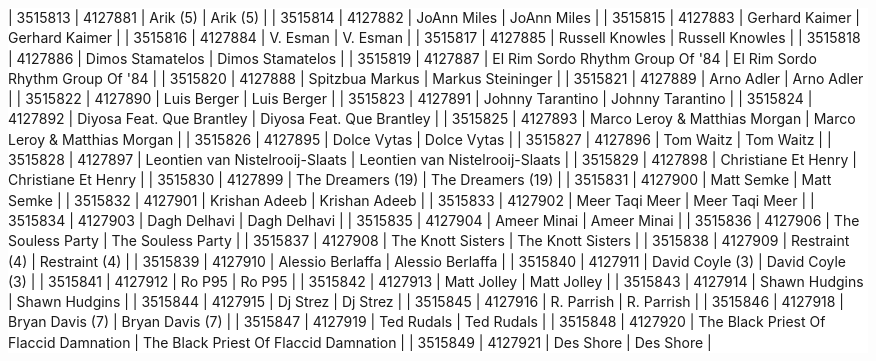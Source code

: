 | 3515813 | 4127881 | Arik (5) | Arik (5) |
| 3515814 | 4127882 | JoAnn Miles | JoAnn Miles |
| 3515815 | 4127883 | Gerhard Kaimer | Gerhard Kaimer |
| 3515816 | 4127884 | V. Esman | V. Esman |
| 3515817 | 4127885 | Russell Knowles | Russell Knowles |
| 3515818 | 4127886 | Dimos Stamatelos | Dimos Stamatelos |
| 3515819 | 4127887 | El Rim Sordo Rhythm Group Of '84 | El Rim Sordo Rhythm Group Of '84 |
| 3515820 | 4127888 | Spitzbua Markus | Markus Steininger |
| 3515821 | 4127889 | Arno Adler | Arno Adler |
| 3515822 | 4127890 | Luis Berger | Luis Berger |
| 3515823 | 4127891 | Johnny Tarantino | Johnny Tarantino |
| 3515824 | 4127892 | Diyosa Feat. Que Brantley | Diyosa Feat. Que Brantley |
| 3515825 | 4127893 | Marco Leroy & Matthias Morgan | Marco Leroy & Matthias Morgan |
| 3515826 | 4127895 | Dolce Vytas | Dolce Vytas |
| 3515827 | 4127896 | Tom Waitz | Tom Waitz |
| 3515828 | 4127897 | Leontien van Nistelrooij-Slaats | Leontien van Nistelrooij-Slaats |
| 3515829 | 4127898 | Christiane Et Henry | Christiane Et Henry |
| 3515830 | 4127899 | The Dreamers (19) | The Dreamers (19) |
| 3515831 | 4127900 | Matt Semke | Matt Semke |
| 3515832 | 4127901 | Krishan Adeeb | Krishan Adeeb |
| 3515833 | 4127902 | Meer Taqi Meer | Meer Taqi Meer |
| 3515834 | 4127903 | Dagh Delhavi | Dagh Delhavi |
| 3515835 | 4127904 | Ameer Minai | Ameer Minai |
| 3515836 | 4127906 | The Souless Party | The Souless Party |
| 3515837 | 4127908 | The Knott Sisters | The Knott Sisters |
| 3515838 | 4127909 | Restraint (4) | Restraint (4) |
| 3515839 | 4127910 | Alessio Berlaffa | Alessio Berlaffa |
| 3515840 | 4127911 | David Coyle (3) | David Coyle (3) |
| 3515841 | 4127912 | Ro P95 | Ro P95 |
| 3515842 | 4127913 | Matt Jolley | Matt Jolley |
| 3515843 | 4127914 | Shawn Hudgins | Shawn Hudgins |
| 3515844 | 4127915 | Dj Strez | Dj Strez |
| 3515845 | 4127916 | R. Parrish | R. Parrish |
| 3515846 | 4127918 | Bryan Davis (7) | Bryan Davis (7) |
| 3515847 | 4127919 | Ted Rudals | Ted Rudals |
| 3515848 | 4127920 | The Black Priest Of Flaccid Damnation | The Black Priest Of Flaccid Damnation |
| 3515849 | 4127921 | Des Shore | Des Shore |